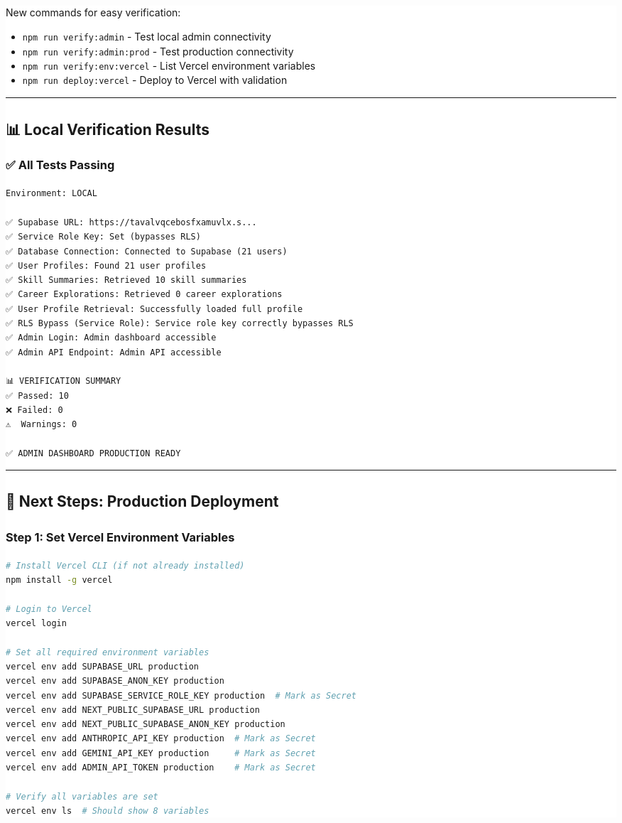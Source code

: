 New commands for easy verification:
- `npm run verify:admin` - Test local admin connectivity
- `npm run verify:admin:prod` - Test production connectivity
- `npm run verify:env:vercel` - List Vercel environment variables
- `npm run deploy:vercel` - Deploy to Vercel with validation

---

## 📊 Local Verification Results

### ✅ All Tests Passing

```
Environment: LOCAL

✅ Supabase URL: https://tavalvqcebosfxamuvlx.s...
✅ Service Role Key: Set (bypasses RLS)
✅ Database Connection: Connected to Supabase (21 users)
✅ User Profiles: Found 21 user profiles
✅ Skill Summaries: Retrieved 10 skill summaries
✅ Career Explorations: Retrieved 0 career explorations
✅ User Profile Retrieval: Successfully loaded full profile
✅ RLS Bypass (Service Role): Service role key correctly bypasses RLS
✅ Admin Login: Admin dashboard accessible
✅ Admin API Endpoint: Admin API accessible

📊 VERIFICATION SUMMARY
✅ Passed: 10
❌ Failed: 0
⚠️  Warnings: 0

✅ ADMIN DASHBOARD PRODUCTION READY
```

---

## 🚀 Next Steps: Production Deployment

### Step 1: Set Vercel Environment Variables

```bash
# Install Vercel CLI (if not already installed)
npm install -g vercel

# Login to Vercel
vercel login

# Set all required environment variables
vercel env add SUPABASE_URL production
vercel env add SUPABASE_ANON_KEY production
vercel env add SUPABASE_SERVICE_ROLE_KEY production  # Mark as Secret
vercel env add NEXT_PUBLIC_SUPABASE_URL production
vercel env add NEXT_PUBLIC_SUPABASE_ANON_KEY production
vercel env add ANTHROPIC_API_KEY production  # Mark as Secret
vercel env add GEMINI_API_KEY production     # Mark as Secret
vercel env add ADMIN_API_TOKEN production    # Mark as Secret

# Verify all variables are set
vercel env ls  # Should show 8 variables
```
